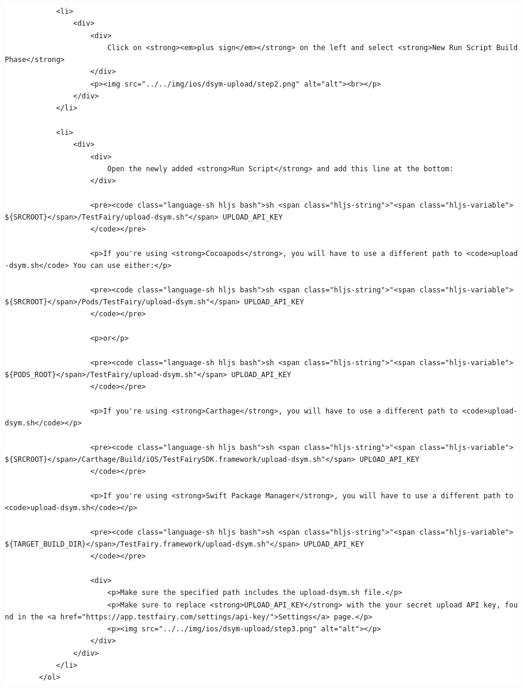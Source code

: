 				<li>
					<div>
						<div>
							Click on <strong><em>plus sign</em></strong> on the left and select <strong>New Run Script Build Phase</strong>
						</div>
						<p><img src="../../img/ios/dsym-upload/step2.png" alt="alt"><br></p>
					</div>
				</li>

				<li>
					<div>
						<div>
							Open the newly added <strong>Run Script</strong> and add this line at the bottom:
						</div>

						<pre><code class="language-sh hljs bash">sh <span class="hljs-string">"<span class="hljs-variable">${SRCROOT}</span>/TestFairy/upload-dsym.sh"</span> UPLOAD_API_KEY
						</code></pre>

						<p>If you're using <strong>Cocoapods</strong>, you will have to use a different path to <code>upload-dsym.sh</code> You can use either:</p>

						<pre><code class="language-sh hljs bash">sh <span class="hljs-string">"<span class="hljs-variable">${SRCROOT}</span>/Pods/TestFairy/upload-dsym.sh"</span> UPLOAD_API_KEY
						</code></pre>

						<p>or</p>

						<pre><code class="language-sh hljs bash">sh <span class="hljs-string">"<span class="hljs-variable">${PODS_ROOT}</span>/TestFairy/upload-dsym.sh"</span> UPLOAD_API_KEY
						</code></pre>

						<p>If you're using <strong>Carthage</strong>, you will have to use a different path to <code>upload-dsym.sh</code></p>

						<pre><code class="language-sh hljs bash">sh <span class="hljs-string">"<span class="hljs-variable">${SRCROOT}</span>/Carthage/Build/iOS/TestFairySDK.framework/upload-dsym.sh"</span> UPLOAD_API_KEY
						</code></pre>

						<p>If you're using <strong>Swift Package Manager</strong>, you will have to use a different path to <code>upload-dsym.sh</code></p>

						<pre><code class="language-sh hljs bash">sh <span class="hljs-string">"<span class="hljs-variable">${TARGET_BUILD_DIR}</span>/TestFairy.framework/upload-dsym.sh"</span> UPLOAD_API_KEY
						</code></pre>

						<div>
							<p>Make sure the specified path includes the upload-dsym.sh file.</p>
							<p>Make sure to replace <strong>UPLOAD_API_KEY</strong> with the your secret upload API key, found in the <a href="https://app.testfairy.com/settings/api-key/">Settings</a> page.</p>
							<p><img src="../../img/ios/dsym-upload/step3.png" alt="alt"></p>
						</div>
					</div>
				</li>
			</ol>
